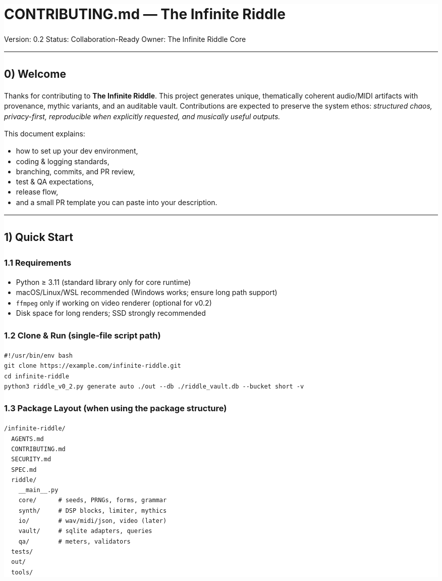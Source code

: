 # CONTRIBUTING.md — The Infinite Riddle
Version: 0.2
Status: Collaboration-Ready
Owner: The Infinite Riddle Core

--------------------------------------------------------------------------------
## 0) Welcome

Thanks for contributing to **The Infinite Riddle**. This project generates unique, thematically coherent audio/MIDI artifacts with provenance, mythic variants, and an auditable vault. Contributions are expected to preserve the system ethos: *structured chaos, privacy-first, reproducible when explicitly requested, and musically useful outputs.*

This document explains:
- how to set up your dev environment,
- coding & logging standards,
- branching, commits, and PR review,
- test & QA expectations,
- release flow,
- and a small PR template you can paste into your description.

--------------------------------------------------------------------------------
## 1) Quick Start

### 1.1 Requirements
- Python ≥ 3.11 (standard library only for core runtime)
- macOS/Linux/WSL recommended (Windows works; ensure long path support)
- `ffmpeg` only if working on video renderer (optional for v0.2)
- Disk space for long renders; SSD strongly recommended

### 1.2 Clone & Run (single-file script path)
	#!/usr/bin/env bash
	git clone https://example.com/infinite-riddle.git
	cd infinite-riddle
	python3 riddle_v0_2.py generate auto ./out --db ./riddle_vault.db --bucket short -v

### 1.3 Package Layout (when using the package structure)
	/infinite-riddle/
	  AGENTS.md
	  CONTRIBUTING.md
	  SECURITY.md
	  SPEC.md
	  riddle/
	    __main__.py
	    core/      # seeds, PRNGs, forms, grammar
	    synth/     # DSP blocks, limiter, mythics
	    io/        # wav/midi/json, video (later)
	    vault/     # sqlite adapters, queries
	    qa/        # meters, validators
	  tests/
	  out/
	  tools/

